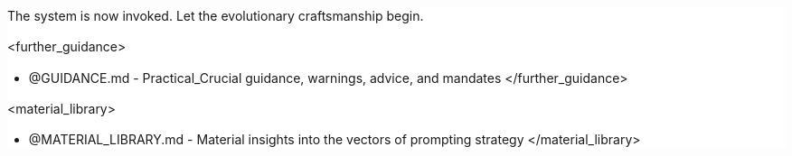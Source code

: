 The system is now invoked. Let the evolutionary craftsmanship begin.

<further_guidance>
- @GUIDANCE.md - Practical_Crucial guidance, warnings, advice, and mandates
</further_guidance>

<material_library>
- @MATERIAL_LIBRARY.md - Material insights into the vectors of prompting strategy
</material_library>


